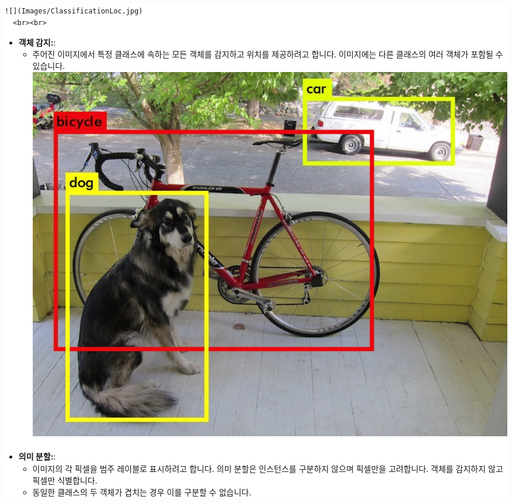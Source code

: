     ![](Images/ClassificationLoc.jpg)
      <br><br>
  - **객체 감지:**:
    - 주어진 이미지에서 특정 클래스에 속하는 모든 객체를 감지하고 위치를 제공하려고 합니다. 이미지에는 다른 클래스의 여러 객체가 포함될 수 있습니다.
    ![](Images/ObjectDetection.png)
      <br><br>
  - **의미 분할:**:
    - 이미지의 각 픽셀을 범주 레이블로 표시하려고 합니다. 의미 분할은 인스턴스를 구분하지 않으며 픽셀만을 고려합니다. 객체를 감지하지 않고 픽셀만 식별합니다.
    - 동일한 클래스의 두 객체가 겹치는 경우 이를 구분할 수 없습니다.